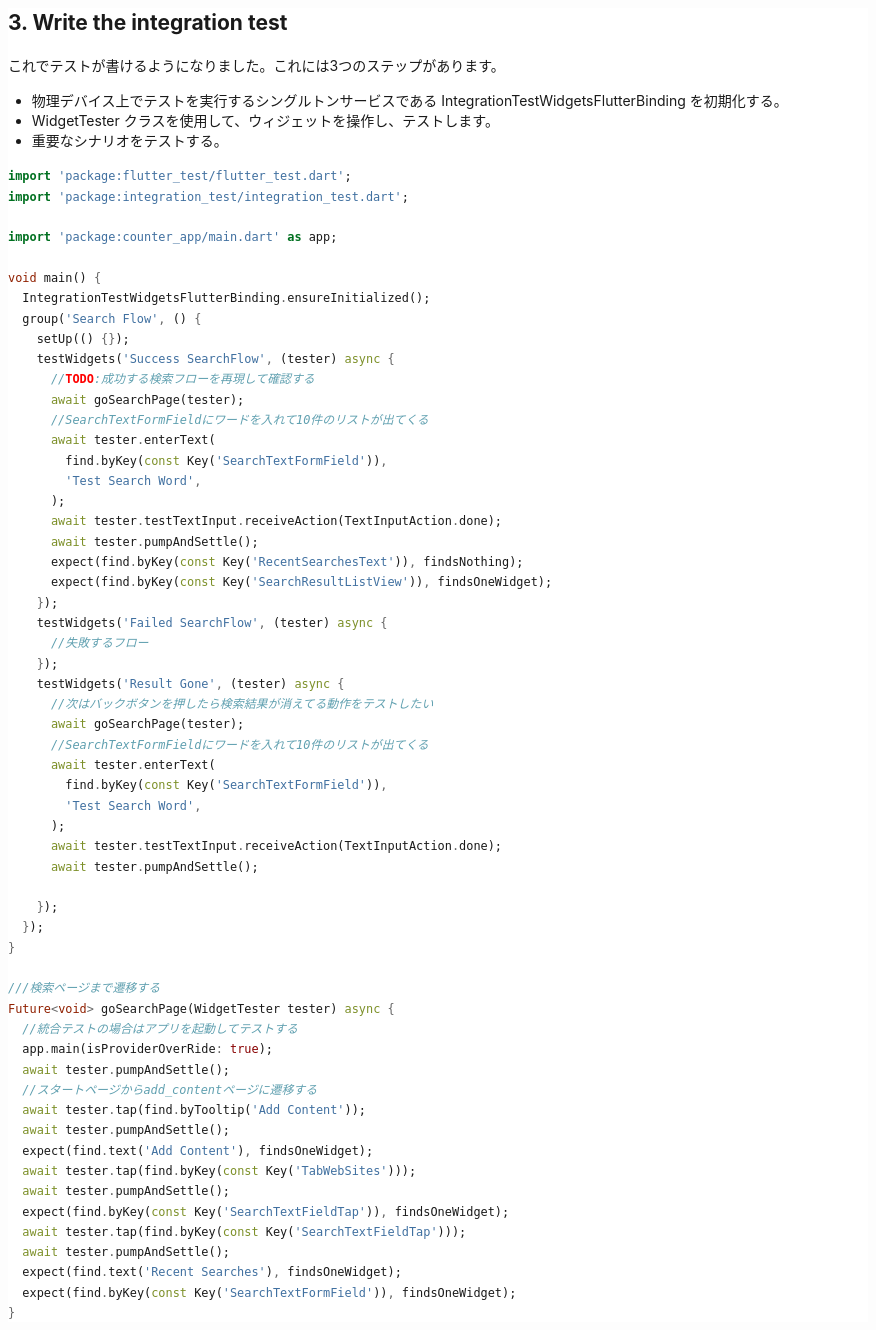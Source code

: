 ## 3. Write the integration test
これでテストが書けるようになりました。これには3つのステップがあります。
- 物理デバイス上でテストを実行するシングルトンサービスである IntegrationTestWidgetsFlutterBinding を初期化する。
- WidgetTester クラスを使用して、ウィジェットを操作し、テストします。
- 重要なシナリオをテストする。
```dart
import 'package:flutter_test/flutter_test.dart';
import 'package:integration_test/integration_test.dart';

import 'package:counter_app/main.dart' as app;

void main() {
  IntegrationTestWidgetsFlutterBinding.ensureInitialized();
  group('Search Flow', () {
    setUp(() {});
    testWidgets('Success SearchFlow', (tester) async {
      //TODO:成功する検索フローを再現して確認する
      await goSearchPage(tester);
      //SearchTextFormFieldにワードを入れて10件のリストが出てくる
      await tester.enterText(
        find.byKey(const Key('SearchTextFormField')),
        'Test Search Word',
      );
      await tester.testTextInput.receiveAction(TextInputAction.done);
      await tester.pumpAndSettle();
      expect(find.byKey(const Key('RecentSearchesText')), findsNothing);
      expect(find.byKey(const Key('SearchResultListView')), findsOneWidget);
    });
    testWidgets('Failed SearchFlow', (tester) async {
      //失敗するフロー
    });
    testWidgets('Result Gone', (tester) async {
      //次はバックボタンを押したら検索結果が消えてる動作をテストしたい
      await goSearchPage(tester);
      //SearchTextFormFieldにワードを入れて10件のリストが出てくる
      await tester.enterText(
        find.byKey(const Key('SearchTextFormField')),
        'Test Search Word',
      );
      await tester.testTextInput.receiveAction(TextInputAction.done);
      await tester.pumpAndSettle();

    });
  });
}

///検索ページまで遷移する
Future<void> goSearchPage(WidgetTester tester) async {
  //統合テストの場合はアプリを起動してテストする
  app.main(isProviderOverRide: true);
  await tester.pumpAndSettle();
  //スタートページからadd_contentページに遷移する
  await tester.tap(find.byTooltip('Add Content'));
  await tester.pumpAndSettle();
  expect(find.text('Add Content'), findsOneWidget);
  await tester.tap(find.byKey(const Key('TabWebSites')));
  await tester.pumpAndSettle();
  expect(find.byKey(const Key('SearchTextFieldTap')), findsOneWidget);
  await tester.tap(find.byKey(const Key('SearchTextFieldTap')));
  await tester.pumpAndSettle();
  expect(find.text('Recent Searches'), findsOneWidget);
  expect(find.byKey(const Key('SearchTextFormField')), findsOneWidget);
}
```